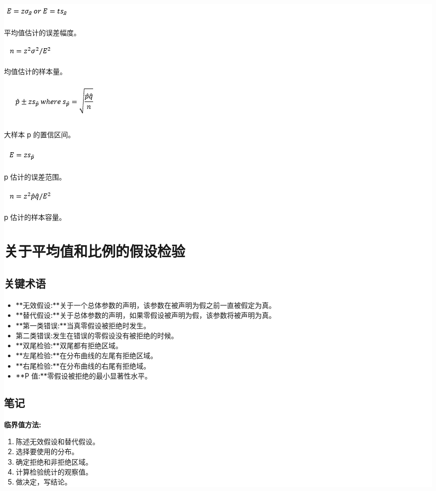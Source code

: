 ![](img/6abffdfc0b79747133f081df5790ffd1.png)

平均值估计的误差幅度。

![](img/7081d6e610c3c0579c192e5da54bf31e.png)

均值估计的样本量。

![](img/d3cb6d2981997515d1f40d77d444dbdd.png)

大样本 p 的置信区间。

![](img/7f4fbb5cd2251589505d48ff3b17be21.png)

p 估计的误差范围。

![](img/5f4d634a1f5f1d344a3c0fce60a7687f.png)

p 估计的样本容量。

# 关于平均值和比例的假设检验

## 关键术语

*   **无效假设:**关于一个总体参数的声明，该参数在被声明为假之前一直被假定为真。
*   **替代假设:**关于总体参数的声明，如果零假设被声明为假，该参数将被声明为真。
*   **第一类错误:**当真零假设被拒绝时发生。
*   第二类错误:发生在错误的零假设没有被拒绝的时候。
*   **双尾检验:**双尾都有拒绝区域。
*   **左尾检验:**在分布曲线的左尾有拒绝区域。
*   **右尾检验:**在分布曲线的右尾有拒绝域。
*   **P 值:**零假设被拒绝的最小显著性水平。

## 笔记

**临界值方法:**

1.  陈述无效假设和替代假设。
2.  选择要使用的分布。
3.  确定拒绝和非拒绝区域。
4.  计算检验统计的观察值。
5.  做决定，写结论。
